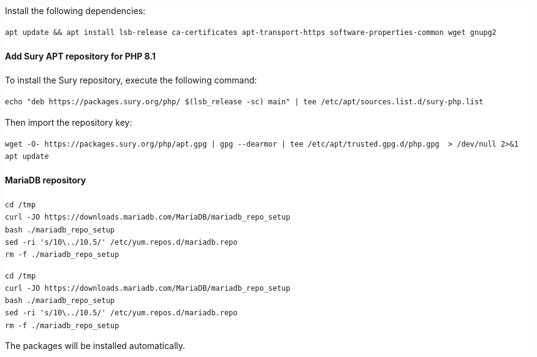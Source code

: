 Install the following dependencies:

```shell
apt update && apt install lsb-release ca-certificates apt-transport-https software-properties-common wget gnupg2
```

#### Add Sury APT repository for PHP 8.1

To install the Sury repository, execute the following command:

```shell
echo "deb https://packages.sury.org/php/ $(lsb_release -sc) main" | tee /etc/apt/sources.list.d/sury-php.list
```

Then import the repository key:

```shell
wget -O- https://packages.sury.org/php/apt.gpg | gpg --dearmor | tee /etc/apt/trusted.gpg.d/php.gpg  > /dev/null 2>&1
apt update
```

</TabItem>
</Tabs>

#### MariaDB repository

<Tabs groupId="sync">

<TabItem value="Alma / RHEL / Oracle Linux 8" label="Alma / RHEL / Oracle Linux 8">

```shell
cd /tmp
curl -JO https://downloads.mariadb.com/MariaDB/mariadb_repo_setup
bash ./mariadb_repo_setup
sed -ri 's/10\../10.5/' /etc/yum.repos.d/mariadb.repo
rm -f ./mariadb_repo_setup
```

</TabItem>
<TabItem value="CentOS 7" label="CentOS 7">

```shell
cd /tmp
curl -JO https://downloads.mariadb.com/MariaDB/mariadb_repo_setup
bash ./mariadb_repo_setup
sed -ri 's/10\../10.5/' /etc/yum.repos.d/mariadb.repo
rm -f ./mariadb_repo_setup
```

</TabItem>
<TabItem value="Debian 11" label="Debian 11">

The packages will be installed automatically.

</TabItem>
</Tabs>
